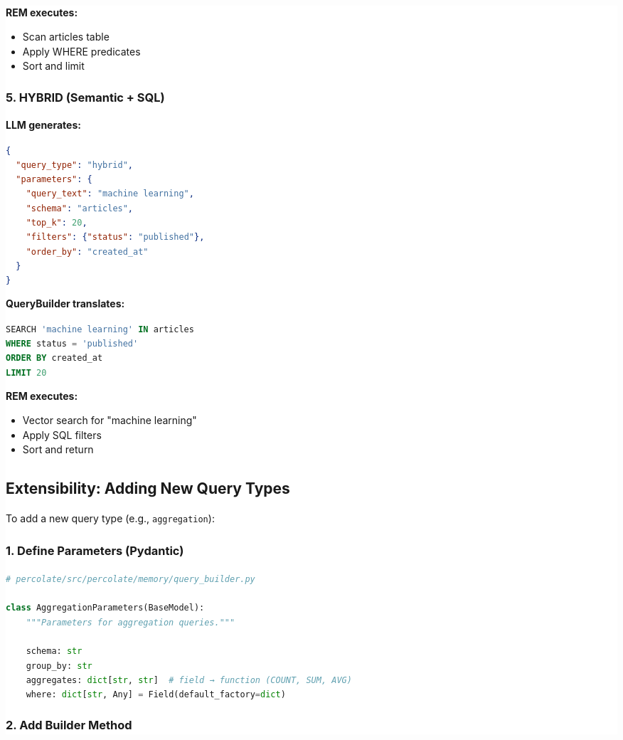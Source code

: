 **REM executes:**
- Scan articles table
- Apply WHERE predicates
- Sort and limit

### 5. HYBRID (Semantic + SQL)

**LLM generates:**
```json
{
  "query_type": "hybrid",
  "parameters": {
    "query_text": "machine learning",
    "schema": "articles",
    "top_k": 20,
    "filters": {"status": "published"},
    "order_by": "created_at"
  }
}
```

**QueryBuilder translates:**
```sql
SEARCH 'machine learning' IN articles
WHERE status = 'published'
ORDER BY created_at
LIMIT 20
```

**REM executes:**
- Vector search for "machine learning"
- Apply SQL filters
- Sort and return

## Extensibility: Adding New Query Types

To add a new query type (e.g., `aggregation`):

### 1. Define Parameters (Pydantic)

```python
# percolate/src/percolate/memory/query_builder.py

class AggregationParameters(BaseModel):
    """Parameters for aggregation queries."""

    schema: str
    group_by: str
    aggregates: dict[str, str]  # field → function (COUNT, SUM, AVG)
    where: dict[str, Any] = Field(default_factory=dict)
```

### 2. Add Builder Method

